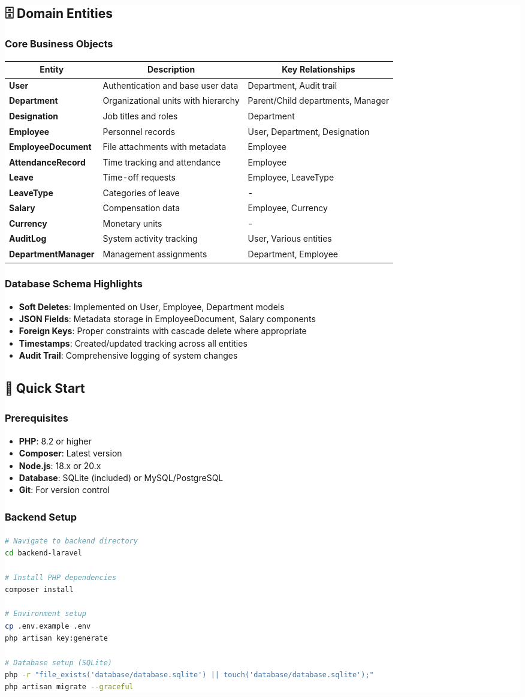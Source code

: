 ## 🗄️ Domain Entities

### Core Business Objects

| Entity                | Description                         | Key Relationships                 |
| --------------------- | ----------------------------------- | --------------------------------- |
| **User**              | Authentication and base user data   | Department, Audit trail           |
| **Department**        | Organizational units with hierarchy | Parent/Child departments, Manager |
| **Designation**       | Job titles and roles                | Department                        |
| **Employee**          | Personnel records                   | User, Department, Designation     |
| **EmployeeDocument**  | File attachments with metadata      | Employee                          |
| **AttendanceRecord**  | Time tracking and attendance        | Employee                          |
| **Leave**             | Time-off requests                   | Employee, LeaveType               |
| **LeaveType**         | Categories of leave                 | -                                 |
| **Salary**            | Compensation data                   | Employee, Currency                |
| **Currency**          | Monetary units                      | -                                 |
| **AuditLog**          | System activity tracking            | User, Various entities            |
| **DepartmentManager** | Management assignments              | Department, Employee              |

### Database Schema Highlights

- **Soft Deletes**: Implemented on User, Employee, Department models
- **JSON Fields**: Metadata storage in EmployeeDocument, Salary components
- **Foreign Keys**: Proper constraints with cascade delete where appropriate
- **Timestamps**: Created/updated tracking across all entities
- **Audit Trail**: Comprehensive logging of system changes

## 🚀 Quick Start

### Prerequisites

- **PHP**: 8.2 or higher
- **Composer**: Latest version
- **Node.js**: 18.x or 20.x
- **Database**: SQLite (included) or MySQL/PostgreSQL
- **Git**: For version control

### Backend Setup

```bash
# Navigate to backend directory
cd backend-laravel

# Install PHP dependencies
composer install

# Environment setup
cp .env.example .env
php artisan key:generate

# Database setup (SQLite)
php -r "file_exists('database/database.sqlite') || touch('database/database.sqlite');"
php artisan migrate --graceful

```